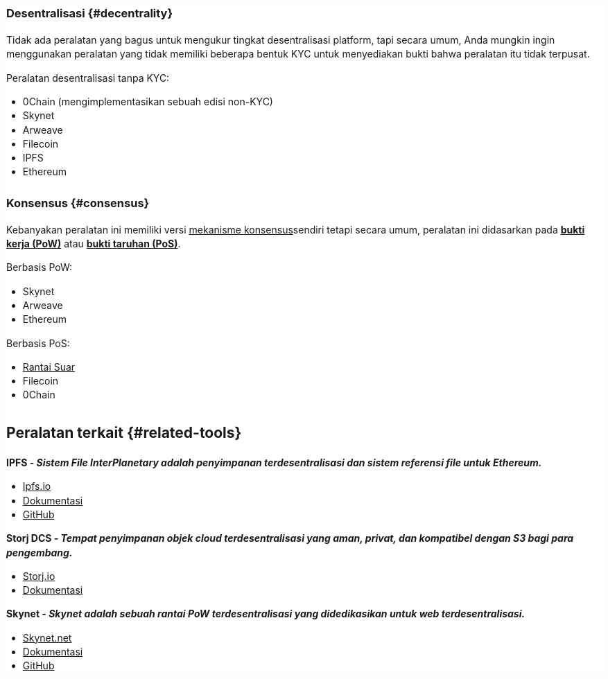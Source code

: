 ### Desentralisasi \{#decentrality}

Tidak ada peralatan yang bagus untuk mengukur tingkat desentralisasi platform, tapi secara umum, Anda mungkin ingin menggunakan peralatan yang tidak memiliki beberapa bentuk KYC untuk menyediakan bukti bahwa peralatan itu tidak terpusat.

Peralatan desentralisasi tanpa KYC:

- 0Chain (mengimplementasikan sebuah edisi non-KYC)
- Skynet
- Arweave
- Filecoin
- IPFS
- Ethereum

### Konsensus \{#consensus}

Kebanyakan peralatan ini memiliki versi [mekanisme konsensus](/developers/docs/consensus-mechanisms/)sendiri tetapi secara umum, peralatan ini didasarkan pada [**bukti kerja (PoW)**](/developers/docs/consensus-mechanisms/pow/) atau [**bukti taruhan (PoS)**](/developers/docs/consensus-mechanisms/pos/).

Berbasis PoW:

- Skynet
- Arweave
- Ethereum

Berbasis PoS:

- [Rantai Suar](/eth2/beacon-chain/)
- Filecoin
- 0Chain

## Peralatan terkait \{#related-tools}

**IPFS - _Sistem File InterPlanetary adalah penyimpanan terdesentralisasi dan sistem referensi file untuk Ethereum._**

- [Ipfs.io](https://ipfs.io/)
- [Dokumentasi](https://docs.ipfs.io/)
- [GitHub](https://github.com/ipfs/ipfs)

**Storj DCS - _Tempat penyimpanan objek cloud terdesentralisasi yang aman, privat, dan kompatibel dengan S3 bagi para pengembang._**

- [Storj.io](https://storj.io/)
- [Dokumentasi](https://docs.storj.io/)

**Skynet - _Skynet adalah sebuah rantai PoW terdesentralisasi yang didedikasikan untuk web terdesentralisasi._**

- [Skynet.net](https://siasky.net/)
- [Dokumentasi](https://siasky.net/docs/)
- [GitHub](https://github.com/SkynetLabs/)
